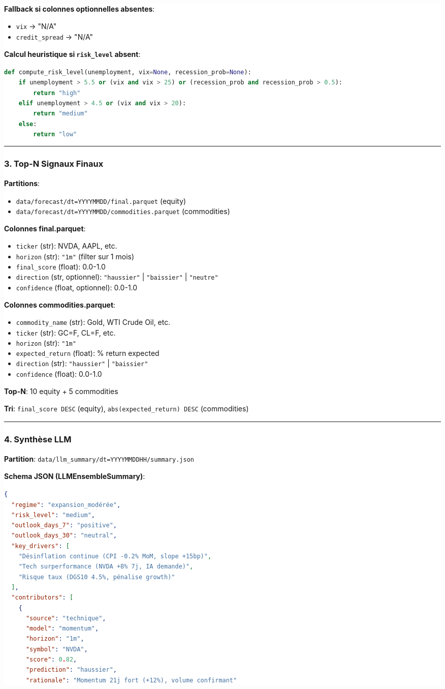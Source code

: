 **Fallback si colonnes optionnelles absentes**:
- `vix` → "N/A"
- `credit_spread` → "N/A"

**Calcul heuristique si `risk_level` absent**:
```python
def compute_risk_level(unemployment, vix=None, recession_prob=None):
    if unemployment > 5.5 or (vix and vix > 25) or (recession_prob and recession_prob > 0.5):
        return "high"
    elif unemployment > 4.5 or (vix and vix > 20):
        return "medium"
    else:
        return "low"
```

---

### 3. Top-N Signaux Finaux
**Partitions**:
- `data/forecast/dt=YYYYMMDD/final.parquet` (equity)
- `data/forecast/dt=YYYYMMDD/commodities.parquet` (commodities)

**Colonnes final.parquet**:
- `ticker` (str): NVDA, AAPL, etc.
- `horizon` (str): `"1m"` (filter sur 1 mois)
- `final_score` (float): 0.0-1.0
- `direction` (str, optionnel): `"haussier"` | `"baissier"` | `"neutre"`
- `confidence` (float, optionnel): 0.0-1.0

**Colonnes commodities.parquet**:
- `commodity_name` (str): Gold, WTI Crude Oil, etc.
- `ticker` (str): GC=F, CL=F, etc.
- `horizon` (str): `"1m"`
- `expected_return` (float): % return expected
- `direction` (str): `"haussier"` | `"baissier"`
- `confidence` (float): 0.0-1.0

**Top-N**: 10 equity + 5 commodities

**Tri**: `final_score DESC` (equity), `abs(expected_return) DESC` (commodities)

---

### 4. Synthèse LLM
**Partition**: `data/llm_summary/dt=YYYYMMDDHH/summary.json`

**Schema JSON (LLMEnsembleSummary)**:
```json
{
  "regime": "expansion_modérée",
  "risk_level": "medium",
  "outlook_days_7": "positive",
  "outlook_days_30": "neutral",
  "key_drivers": [
    "Désinflation continue (CPI -0.2% MoM, slope +15bp)",
    "Tech surperformance (NVDA +8% 7j, IA demande)",
    "Risque taux (DGS10 4.5%, pénalise growth)"
  ],
  "contributors": [
    {
      "source": "technique",
      "model": "momentum",
      "horizon": "1m",
      "symbol": "NVDA",
      "score": 0.82,
      "prediction": "haussier",
      "rationale": "Momentum 21j fort (+12%), volume confirmant"
```